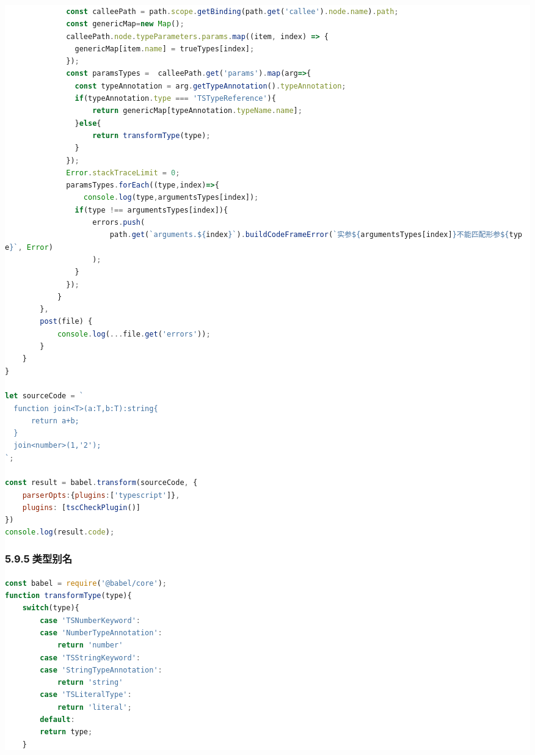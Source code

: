 ```javascript
              const calleePath = path.scope.getBinding(path.get('callee').node.name).path;
              const genericMap=new Map();  
              calleePath.node.typeParameters.params.map((item, index) => {
                genericMap[item.name] = trueTypes[index];
              });
              const paramsTypes =  calleePath.get('params').map(arg=>{
                const typeAnnotation = arg.getTypeAnnotation().typeAnnotation;
                if(typeAnnotation.type === 'TSTypeReference'){
                    return genericMap[typeAnnotation.typeName.name];
                }else{
                    return transformType(type);
                }
              });
              Error.stackTraceLimit = 0;
              paramsTypes.forEach((type,index)=>{
                  console.log(type,argumentsTypes[index]);
                if(type !== argumentsTypes[index]){
                    errors.push(
                        path.get(`arguments.${index}`).buildCodeFrameError(`实参${argumentsTypes[index]}不能匹配形参${type}`, Error)
                    );
                }
              }); 
            }
        },
        post(file) {
            console.log(...file.get('errors'));
        }
    }
}

let sourceCode = `
  function join<T>(a:T,b:T):string{
      return a+b;
  }
  join<number>(1,'2');
`;

const result = babel.transform(sourceCode, {
    parserOpts:{plugins:['typescript']},
    plugins: [tscCheckPlugin()]
})
console.log(result.code);

```

 ### 5.9.5 类型别名 

```javascript
const babel = require('@babel/core');
function transformType(type){
    switch(type){
        case 'TSNumberKeyword':
        case 'NumberTypeAnnotation':
            return 'number'
        case 'TSStringKeyword':
        case 'StringTypeAnnotation':
            return 'string'
        case 'TSLiteralType':
            return 'literal';
        default:
        return type;
    }
```